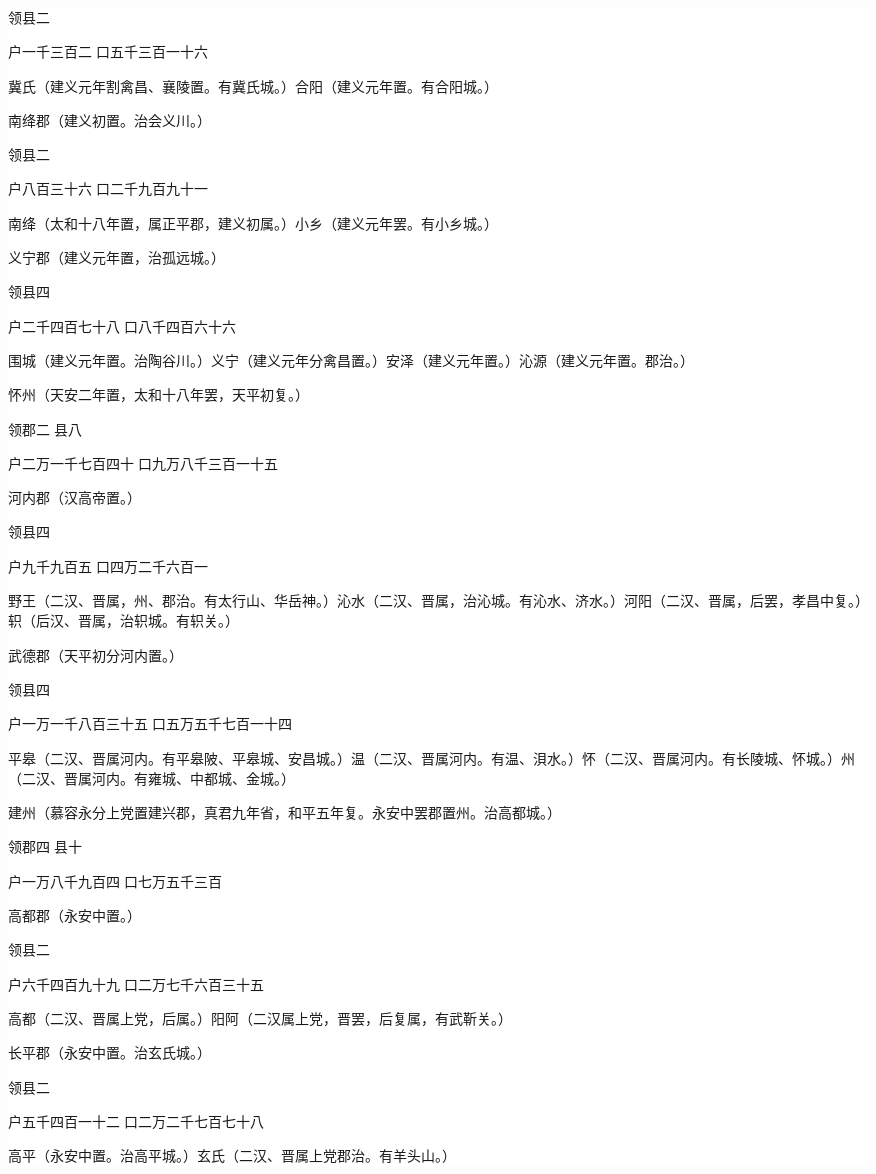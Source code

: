 领县二

户一千三百二 口五千三百一十六

冀氏（建义元年割禽昌、襄陵置。有冀氏城。）合阳（建义元年置。有合阳城。）

南绛郡（建义初置。治会义川。）

领县二

户八百三十六 口二千九百九十一

南绛（太和十八年置，属正平郡，建义初属。）小乡（建义元年罢。有小乡城。）

义宁郡（建义元年置，治孤远城。）

领县四

户二千四百七十八 口八千四百六十六

围城（建义元年置。治陶谷川。）义宁（建义元年分禽昌置。）安泽（建义元年置。）沁源（建义元年置。郡治。）

怀州（天安二年置，太和十八年罢，天平初复。）

领郡二 县八

户二万一千七百四十 口九万八千三百一十五

河内郡（汉高帝置。）

领县四

户九千九百五 口四万二千六百一

野王（二汉、晋属，州、郡治。有太行山、华岳神。）沁水（二汉、晋属，治沁城。有沁水、济水。）河阳（二汉、晋属，后罢，孝昌中复。）轵（后汉、晋属，治轵城。有轵关。）

武德郡（天平初分河内置。）

领县四

户一万一千八百三十五 口五万五千七百一十四

平皋（二汉、晋属河内。有平皋陂、平皋城、安昌城。）温（二汉、晋属河内。有温、浿水。）怀（二汉、晋属河内。有长陵城、怀城。）州（二汉、晋属河内。有雍城、中都城、金城。）

建州（慕容永分上党置建兴郡，真君九年省，和平五年复。永安中罢郡置州。治高都城。）

领郡四 县十

户一万八千九百四 口七万五千三百

高都郡（永安中置。）

领县二

户六千四百九十九 口二万七千六百三十五

高都（二汉、晋属上党，后属。）阳阿（二汉属上党，晋罢，后复属，有武靳关。）

长平郡（永安中置。治玄氏城。）

领县二

户五千四百一十二 口二万二千七百七十八

高平（永安中置。治高平城。）玄氏（二汉、晋属上党郡治。有羊头山。）
